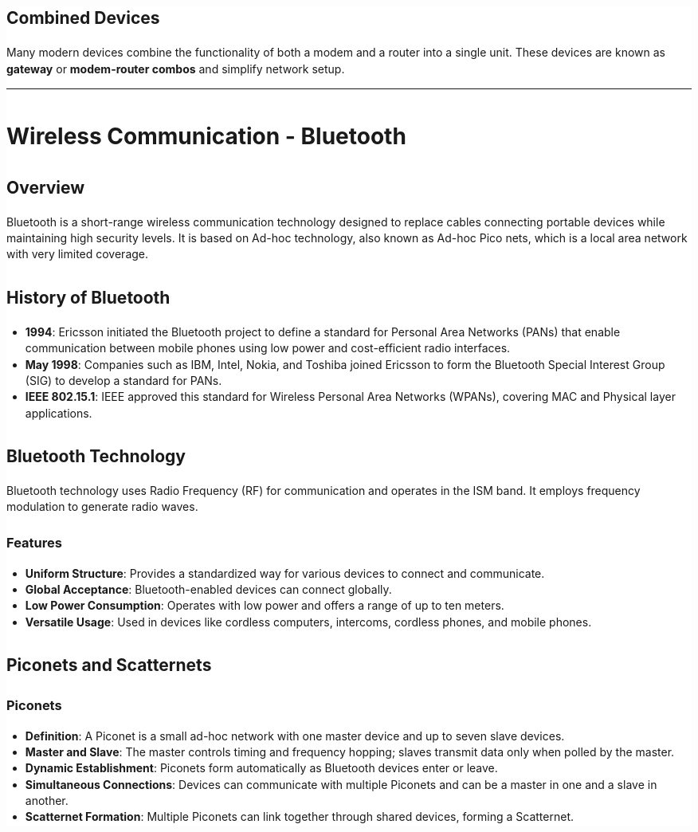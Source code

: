 ## Combined Devices

Many modern devices combine the functionality of both a modem and a router into a single unit. These devices are known as **gateway** or **modem-router combos** and simplify network setup.

---

# Wireless Communication - Bluetooth

## Overview

Bluetooth is a short-range wireless communication technology designed to replace cables connecting portable devices while maintaining high security levels. It is based on Ad-hoc technology, also known as Ad-hoc Pico nets, which is a local area network with very limited coverage.

## History of Bluetooth

- **1994**: Ericsson initiated the Bluetooth project to define a standard for Personal Area Networks (PANs) that enable communication between mobile phones using low power and cost-efficient radio interfaces.
- **May 1998**: Companies such as IBM, Intel, Nokia, and Toshiba joined Ericsson to form the Bluetooth Special Interest Group (SIG) to develop a standard for PANs.
- **IEEE 802.15.1**: IEEE approved this standard for Wireless Personal Area Networks (WPANs), covering MAC and Physical layer applications.

## Bluetooth Technology

Bluetooth technology uses Radio Frequency (RF) for communication and operates in the ISM band. It employs frequency modulation to generate radio waves.

### Features

- **Uniform Structure**: Provides a standardized way for various devices to connect and communicate.
- **Global Acceptance**: Bluetooth-enabled devices can connect globally.
- **Low Power Consumption**: Operates with low power and offers a range of up to ten meters.
- **Versatile Usage**: Used in devices like cordless computers, intercoms, cordless phones, and mobile phones.

## Piconets and Scatternets

### Piconets

- **Definition**: A Piconet is a small ad-hoc network with one master device and up to seven slave devices.
- **Master and Slave**: The master controls timing and frequency hopping; slaves transmit data only when polled by the master.
- **Dynamic Establishment**: Piconets form automatically as Bluetooth devices enter or leave.
- **Simultaneous Connections**: Devices can communicate with multiple Piconets and can be a master in one and a slave in another.
- **Scatternet Formation**: Multiple Piconets can link together through shared devices, forming a Scatternet.
